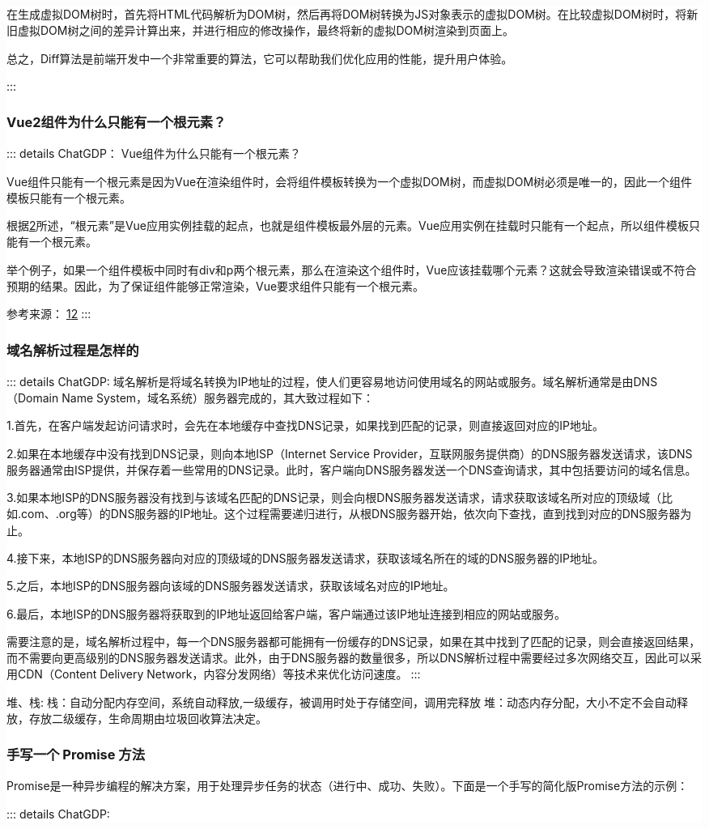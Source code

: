 在生成虚拟DOM树时，首先将HTML代码解析为DOM树，然后再将DOM树转换为JS对象表示的虚拟DOM树。在比较虚拟DOM树时，将新旧虚拟DOM树之间的差异计算出来，并进行相应的修改操作，最终将新的虚拟DOM树渲染到页面上。

总之，Diff算法是前端开发中一个非常重要的算法，它可以帮助我们优化应用的性能，提升用户体验。

:::

### Vue2组件为什么只能有一个根元素？

::: details ChatGDP：
Vue组件为什么只能有一个根元素？

Vue组件只能有一个根元素是因为Vue在渲染组件时，会将组件模板转换为一个虚拟DOM树，而虚拟DOM树必须是唯一的，因此一个组件模板只能有一个根元素。

根据[2](https://juejin.cn/post/7182825490279825467)所述，“根元素”是Vue应用实例挂载的起点，也就是组件模板最外层的元素。Vue应用实例在挂载时只能有一个起点，所以组件模板只能有一个根元素。

举个例子，如果一个组件模板中同时有div和p两个根元素，那么在渲染这个组件时，Vue应该挂载哪个元素？这就会导致渲染错误或不符合预期的结果。因此，为了保证组件能够正常渲染，Vue要求组件只能有一个根元素。

参考来源：
[1](https://developer.mozilla.org/zh-CN/docs/Web/CSS/:root)[2](https://juejin.cn/post/7182825490279825467)
:::



### 域名解析过程是怎样的

::: details ChatGDP:
域名解析是将域名转换为IP地址的过程，使人们更容易地访问使用域名的网站或服务。域名解析通常是由DNS（Domain Name System，域名系统）服务器完成的，其大致过程如下：

1.首先，在客户端发起访问请求时，会先在本地缓存中查找DNS记录，如果找到匹配的记录，则直接返回对应的IP地址。

2.如果在本地缓存中没有找到DNS记录，则向本地ISP（Internet Service Provider，互联网服务提供商）的DNS服务器发送请求，该DNS服务器通常由ISP提供，并保存着一些常用的DNS记录。此时，客户端向DNS服务器发送一个DNS查询请求，其中包括要访问的域名信息。

3.如果本地ISP的DNS服务器没有找到与该域名匹配的DNS记录，则会向根DNS服务器发送请求，请求获取该域名所对应的顶级域（比如.com、.org等）的DNS服务器的IP地址。这个过程需要递归进行，从根DNS服务器开始，依次向下查找，直到找到对应的DNS服务器为止。

4.接下来，本地ISP的DNS服务器向对应的顶级域的DNS服务器发送请求，获取该域名所在的域的DNS服务器的IP地址。

5.之后，本地ISP的DNS服务器向该域的DNS服务器发送请求，获取该域名对应的IP地址。

6.最后，本地ISP的DNS服务器将获取到的IP地址返回给客户端，客户端通过该IP地址连接到相应的网站或服务。

需要注意的是，域名解析过程中，每一个DNS服务器都可能拥有一份缓存的DNS记录，如果在其中找到了匹配的记录，则会直接返回结果，而不需要向更高级别的DNS服务器发送请求。此外，由于DNS服务器的数量很多，所以DNS解析过程中需要经过多次网络交互，因此可以采用CDN（Content Delivery Network，内容分发网络）等技术来优化访问速度。
:::



堆、栈:
栈：自动分配内存空间，系统自动释放,一级缓存，被调用时处于存储空间，调用完释放 堆：动态内存分配，大小不定不会自动释放，存放二级缓存，生命周期由垃圾回收算法决定。


### 手写一个 Promise 方法

Promise是一种异步编程的解决方案，用于处理异步任务的状态（进行中、成功、失败）。下面是一个手写的简化版Promise方法的示例：

::: details ChatGDP:
